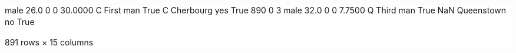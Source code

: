 <td>male</td>
<td>26.0</td>
<td>0</td>
<td>0</td>
<td>30.0000</td>
<td>C</td>
<td>First</td>
<td>man</td>
<td>True</td>
<td>C</td>
<td>Cherbourg</td>
<td>yes</td>
<td>True</td>
</tr>
<tr>
<th>890</th>
<td>0</td>
<td>3</td>
<td>male</td>
<td>32.0</td>
<td>0</td>
<td>0</td>
<td>7.7500</td>
<td>Q</td>
<td>Third</td>
<td>man</td>
<td>True</td>
<td>NaN</td>
<td>Queenstown</td>
<td>no</td>
<td>True</td>
</tr>
</tbody>
</table>
<p>891 rows × 15 columns</p>
</div>
</div>
</div>
</div>
</div>
</div>
</div>
</div>
</body>
